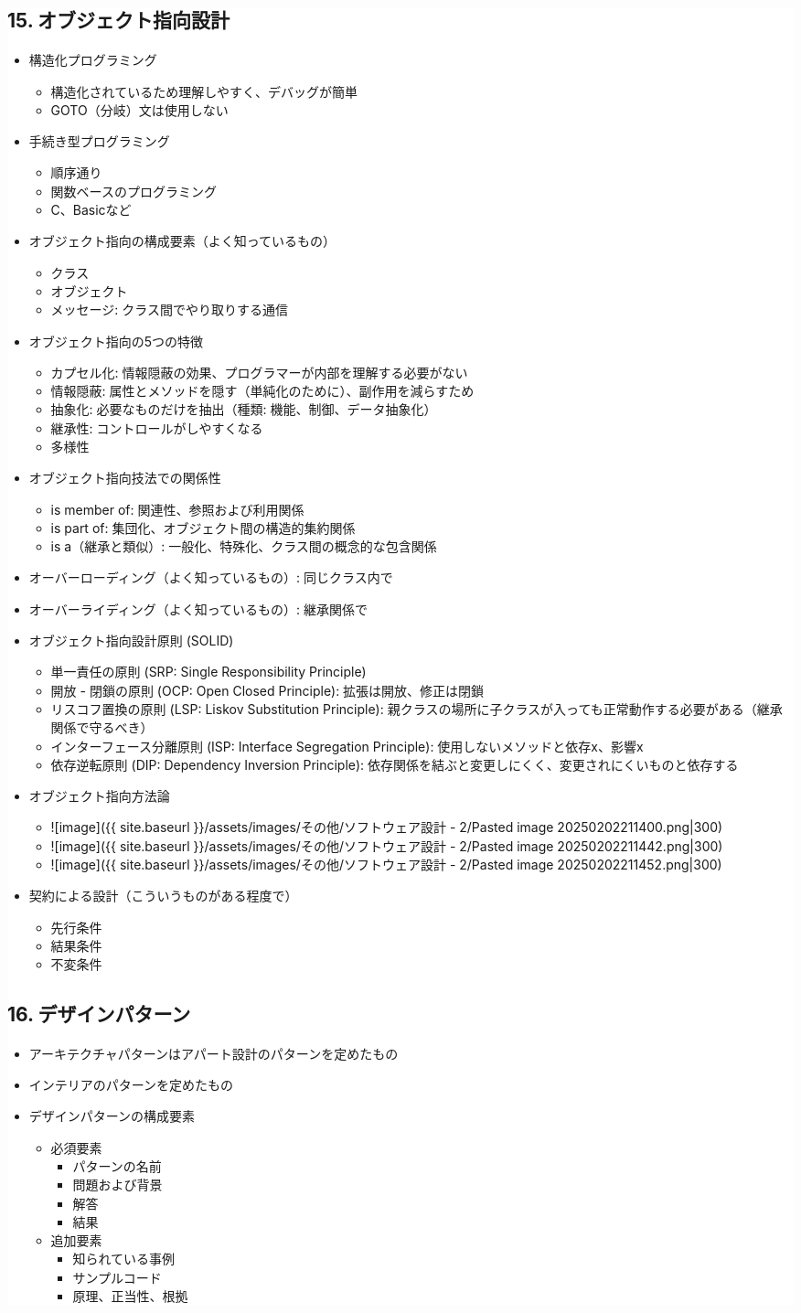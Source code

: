 ## 15. オブジェクト指向設計

- 構造化プログラミング
  - 構造化されているため理解しやすく、デバッグが簡単
  - GOTO（分岐）文は使用しない

- 手続き型プログラミング
  - 順序通り
  - 関数ベースのプログラミング
  - C、Basicなど

- オブジェクト指向の構成要素（よく知っているもの）
  - クラス
  - オブジェクト
  - メッセージ: クラス間でやり取りする通信

- オブジェクト指向の5つの特徴
  - カプセル化: 情報隠蔽の効果、プログラマーが内部を理解する必要がない
  - 情報隠蔽: 属性とメソッドを隠す（単純化のために）、副作用を減らすため
  - 抽象化: 必要なものだけを抽出（種類: 機能、制御、データ抽象化）
  - 継承性: コントロールがしやすくなる
  - 多様性

- オブジェクト指向技法での関係性
  - is member of: 関連性、参照および利用関係
  - is part of: 集団化、オブジェクト間の構造的集約関係
  - is a（継承と類似）: 一般化、特殊化、クラス間の概念的な包含関係
- オーバーローディング（よく知っているもの）: 同じクラス内で
- オーバーライディング（よく知っているもの）: 継承関係で

- オブジェクト指向設計原則 (SOLID)
  - 単一責任の原則 (SRP: Single Responsibility Principle)
  - 開放 - 閉鎖の原則 (OCP: Open Closed Principle): 拡張は開放、修正は閉鎖
  - リスコフ置換の原則 (LSP: Liskov Substitution Principle): 親クラスの場所に子クラスが入っても正常動作する必要がある（継承関係で守るべき）
  - インターフェース分離原則 (ISP: Interface Segregation Principle): 使用しないメソッドと依存x、影響x
  - 依存逆転原則 (DIP: Dependency Inversion Principle): 依存関係を結ぶと変更しにくく、変更されにくいものと依存する

- オブジェクト指向方法論
  - ![image]({{ site.baseurl }}/assets/images/その他/ソフトウェア設計 - 2/Pasted image 20250202211400.png|300)
  - ![image]({{ site.baseurl }}/assets/images/その他/ソフトウェア設計 - 2/Pasted image 20250202211442.png|300)
  - ![image]({{ site.baseurl }}/assets/images/その他/ソフトウェア設計 - 2/Pasted image 20250202211452.png|300)

- 契約による設計（こういうものがある程度で）
  - 先行条件
  - 結果条件
  - 不変条件

## 16. デザインパターン

- アーキテクチャパターンはアパート設計のパターンを定めたもの
- インテリアのパターンを定めたもの

- デザインパターンの構成要素
  - 必須要素
    - パターンの名前
    - 問題および背景
    - 解答
    - 結果
  - 追加要素
    - 知られている事例
    - サンプルコード
    - 原理、正当性、根拠

